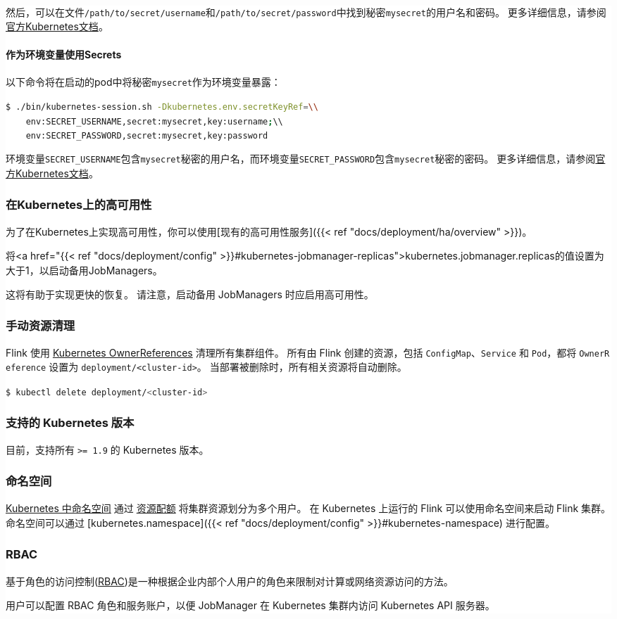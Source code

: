 然后，可以在文件`/path/to/secret/username`和`/path/to/secret/password`中找到秘密`mysecret`的用户名和密码。
更多详细信息，请参阅[官方Kubernetes文档](https://kubernetes.io/docs/concepts/configuration/secret/#using-secrets-as-files-from-a-pod)。

#### 作为环境变量使用Secrets

以下命令将在启动的pod中将秘密`mysecret`作为环境变量暴露：

```bash
$ ./bin/kubernetes-session.sh -Dkubernetes.env.secretKeyRef=\\
    env:SECRET_USERNAME,secret:mysecret,key:username;\\
    env:SECRET_PASSWORD,secret:mysecret,key:password
```

环境变量`SECRET_USERNAME`包含`mysecret`秘密的用户名，而环境变量`SECRET_PASSWORD`包含`mysecret`秘密的密码。
更多详细信息，请参阅[官方Kubernetes文档](https://kubernetes.io/docs/concepts/configuration/secret/#using-secrets-as-environment-variables)。

### 在Kubernetes上的高可用性

为了在Kubernetes上实现高可用性，你可以使用[现有的高可用性服务]({{< ref "docs/deployment/ha/overview" >}})。

将<a href="{{< ref "docs/deployment/config" >}}#kubernetes-jobmanager-replicas">kubernetes.jobmanager.replicas</a>的值设置为大于1，以启动备用JobManagers。

这将有助于实现更快的恢复。
请注意，启动备用 JobManagers 时应启用高可用性。

### 手动资源清理

Flink 使用 [Kubernetes OwnerReferences](https://kubernetes.io/docs/concepts/workloads/controllers/garbage-collection/) 清理所有集群组件。
所有由 Flink 创建的资源，包括 `ConfigMap`、`Service` 和 `Pod`，都将 `OwnerReference` 设置为 `deployment/<cluster-id>`。
当部署被删除时，所有相关资源将自动删除。

```bash
$ kubectl delete deployment/<cluster-id>
```

### 支持的 Kubernetes 版本

目前，支持所有 `>= 1.9` 的 Kubernetes 版本。

### 命名空间

[ Kubernetes 中命名空间](https://kubernetes.io/docs/concepts/overview/working-with-objects/namespaces/) 通过 [资源配额](https://kubernetes.io/docs/concepts/policy/resource-quotas/) 将集群资源划分为多个用户。
在 Kubernetes 上运行的 Flink 可以使用命名空间来启动 Flink 集群。
命名空间可以通过 [kubernetes.namespace]({{< ref "docs/deployment/config" >}}#kubernetes-namespace) 进行配置。

### RBAC

基于角色的访问控制([RBAC](https://kubernetes.io/docs/reference/access-authn-authz/rbac/))是一种根据企业内部个人用户的角色来限制对计算或网络资源访问的方法。

用户可以配置 RBAC 角色和服务账户，以便 JobManager 在 Kubernetes 集群内访问 Kubernetes API 服务器。
